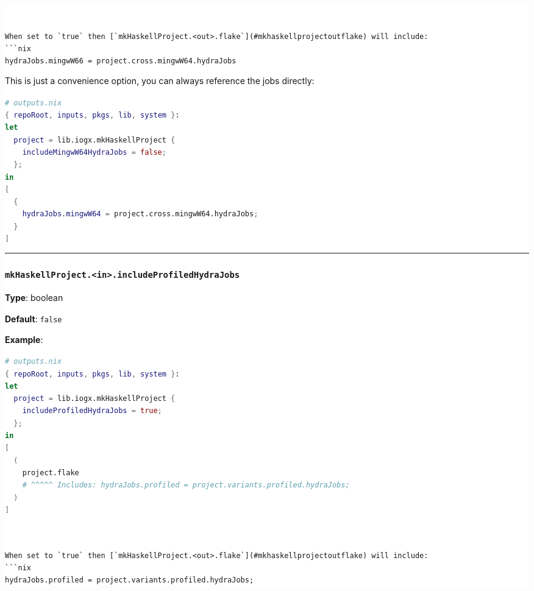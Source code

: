 ```


When set to `true` then [`mkHaskellProject.<out>.flake`](#mkhaskellprojectoutflake) will include:
```nix 
hydraJobs.mingwW66 = project.cross.mingwW64.hydraJobs
```

This is just a convenience option, you can always reference the jobs directly:
```nix
# outputs.nix 
{ repoRoot, inputs, pkgs, lib, system }:
let 
  project = lib.iogx.mkHaskellProject {
    includeMingwW64HydraJobs = false;
  };
in 
[
  {
    hydraJobs.mingwW64 = project.cross.mingwW64.hydraJobs;
  }
]
```


---

### `mkHaskellProject.<in>.includeProfiledHydraJobs`

**Type**: boolean

**Default**: `false`


**Example**: 
```nix
# outputs.nix 
{ repoRoot, inputs, pkgs, lib, system }:
let 
  project = lib.iogx.mkHaskellProject {
    includeProfiledHydraJobs = true;
  };
in 
[
  (
    project.flake 
    # ^^^^^ Includes: hydraJobs.profiled = project.variants.profiled.hydraJobs;
  )
]
```

```


When set to `true` then [`mkHaskellProject.<out>.flake`](#mkhaskellprojectoutflake) will include:
```nix 
hydraJobs.profiled = project.variants.profiled.hydraJobs;
```
